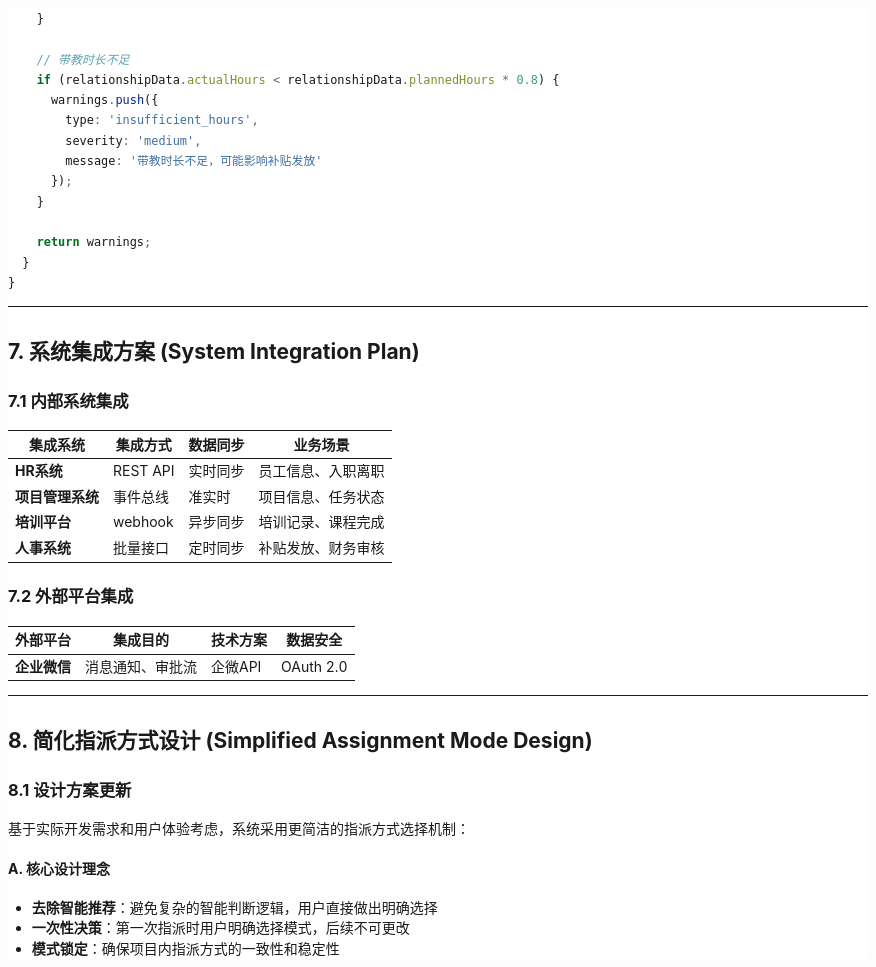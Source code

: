 ```typescript
    }
    
    // 带教时长不足
    if (relationshipData.actualHours < relationshipData.plannedHours * 0.8) {
      warnings.push({
        type: 'insufficient_hours',
        severity: 'medium',
        message: '带教时长不足，可能影响补贴发放'
      });
    }
    
    return warnings;
  }
}
```

---

## 7. 系统集成方案 (System Integration Plan)

### 7.1 内部系统集成

| 集成系统 | 集成方式 | 数据同步 | 业务场景 |
|---------|---------|---------|---------|
| **HR系统** | REST API | 实时同步 | 员工信息、入职离职 |
| **项目管理系统** | 事件总线 | 准实时 | 项目信息、任务状态 |
| **培训平台** | webhook | 异步同步 | 培训记录、课程完成 |
| **人事系统** | 批量接口 | 定时同步 | 补贴发放、财务审核 |

### 7.2 外部平台集成

| 外部平台 | 集成目的 | 技术方案 | 数据安全 |
|---------|---------|---------|---------|
| **企业微信** | 消息通知、审批流 | 企微API | OAuth 2.0 |

---

## 8. 简化指派方式设计 (Simplified Assignment Mode Design)

### 8.1 设计方案更新

基于实际开发需求和用户体验考虑，系统采用更简洁的指派方式选择机制：

#### A. 核心设计理念
- **去除智能推荐**：避免复杂的智能判断逻辑，用户直接做出明确选择
- **一次性决策**：第一次指派时用户明确选择模式，后续不可更改
- **模式锁定**：确保项目内指派方式的一致性和稳定性
